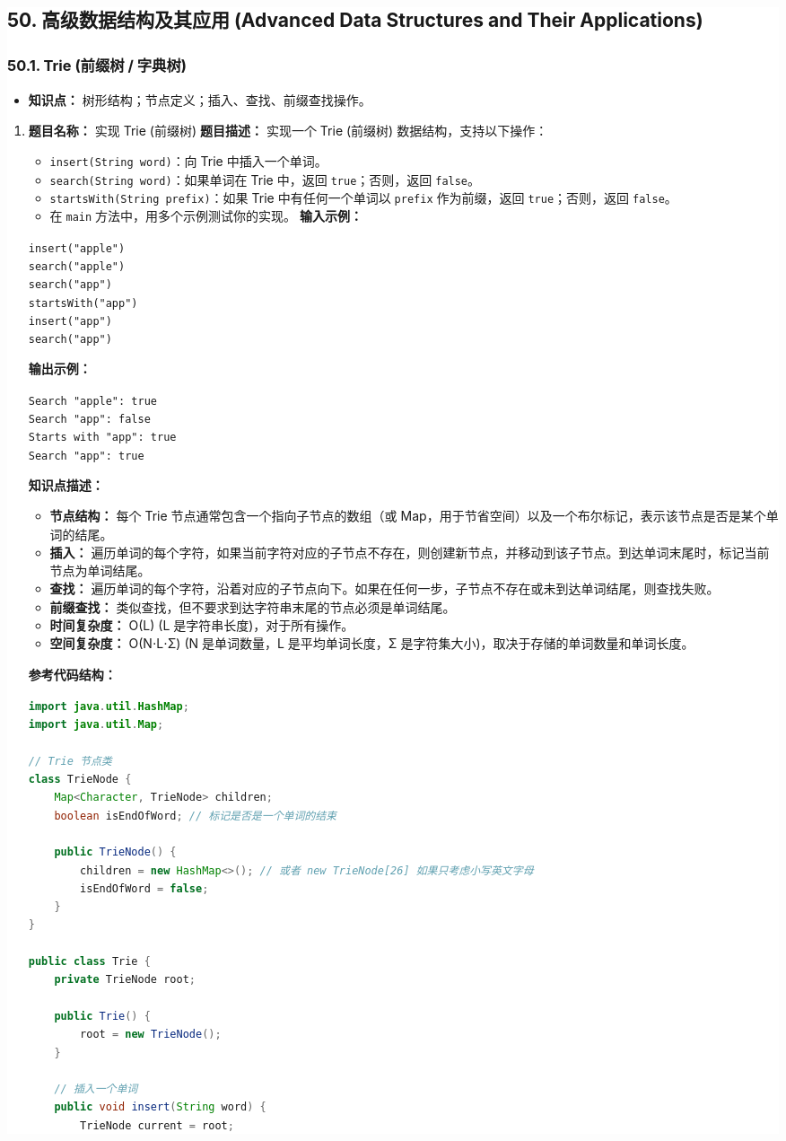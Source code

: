 ## 50. 高级数据结构及其应用 (Advanced Data Structures and Their Applications)

### 50.1. Trie (前缀树 / 字典树)

- **知识点：** 树形结构；节点定义；插入、查找、前缀查找操作。

1. **题目名称：** 实现 Trie (前缀树) **题目描述：** 实现一个 Trie (前缀树) 数据结构，支持以下操作：

   - `insert(String word)`：向 Trie 中插入一个单词。
   - `search(String word)`：如果单词在 Trie 中，返回 `true`；否则，返回 `false`。
   - `startsWith(String prefix)`：如果 Trie 中有任何一个单词以 `prefix` 作为前缀，返回 `true`；否则，返回 `false`。
   - 在 `main` 方法中，用多个示例测试你的实现。 **输入示例：**

   ```
   insert("apple")
   search("apple")
   search("app")
   startsWith("app")
   insert("app")
   search("app")
   ```

   **输出示例：**

   ```
   Search "apple": true
   Search "app": false
   Starts with "app": true
   Search "app": true
   ```

   **知识点描述：**

   - **节点结构：** 每个 Trie 节点通常包含一个指向子节点的数组（或 Map，用于节省空间）以及一个布尔标记，表示该节点是否是某个单词的结尾。
   - **插入：** 遍历单词的每个字符，如果当前字符对应的子节点不存在，则创建新节点，并移动到该子节点。到达单词末尾时，标记当前节点为单词结尾。
   - **查找：** 遍历单词的每个字符，沿着对应的子节点向下。如果在任何一步，子节点不存在或未到达单词结尾，则查找失败。
   - **前缀查找：** 类似查找，但不要求到达字符串末尾的节点必须是单词结尾。
   - **时间复杂度：** O(L) (L 是字符串长度)，对于所有操作。
   - **空间复杂度：** O(N⋅L⋅Σ) (N 是单词数量，L 是平均单词长度，Σ 是字符集大小)，取决于存储的单词数量和单词长度。

   **参考代码结构：**

   ```java
   import java.util.HashMap;
   import java.util.Map;
   
   // Trie 节点类
   class TrieNode {
       Map<Character, TrieNode> children;
       boolean isEndOfWord; // 标记是否是一个单词的结束
   
       public TrieNode() {
           children = new HashMap<>(); // 或者 new TrieNode[26] 如果只考虑小写英文字母
           isEndOfWord = false;
       }
   }
   
   public class Trie {
       private TrieNode root;
   
       public Trie() {
           root = new TrieNode();
       }
   
       // 插入一个单词
       public void insert(String word) {
           TrieNode current = root;
   ```